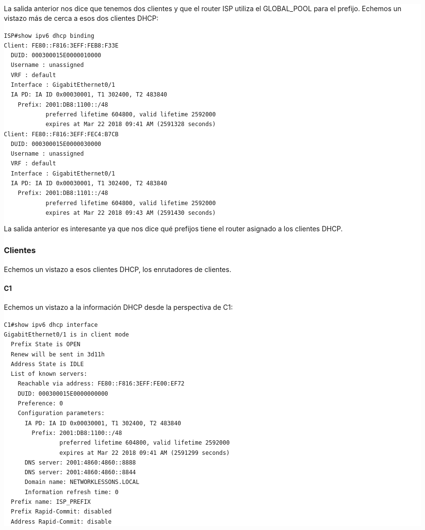 La salida anterior nos dice que tenemos dos clientes y que el router ISP utiliza el GLOBAL_POOL para el prefijo. Echemos un vistazo más de cerca a esos dos clientes DHCP:

``` cisco ios
ISP#show ipv6 dhcp binding 
Client: FE80::F816:3EFF:FEB8:F33E 
  DUID: 000300015E0000010000
  Username : unassigned
  VRF : default
  Interface : GigabitEthernet0/1
  IA PD: IA ID 0x00030001, T1 302400, T2 483840
    Prefix: 2001:DB8:1100::/48
            preferred lifetime 604800, valid lifetime 2592000
            expires at Mar 22 2018 09:41 AM (2591328 seconds)
Client: FE80::F816:3EFF:FEC4:B7CB 
  DUID: 000300015E0000030000
  Username : unassigned
  VRF : default
  Interface : GigabitEthernet0/1
  IA PD: IA ID 0x00030001, T1 302400, T2 483840
    Prefix: 2001:DB8:1101::/48
            preferred lifetime 604800, valid lifetime 2592000
            expires at Mar 22 2018 09:43 AM (2591430 seconds)
```

La salida anterior es interesante ya que nos dice qué prefijos tiene el router asignado a los clientes DHCP.

### Clientes

Echemos un vistazo a esos clientes DHCP, los enrutadores de clientes.

#### C1

Echemos un vistazo a la información DHCP desde la perspectiva de C1:

``` cisco ios
C1#show ipv6 dhcp interface                 
GigabitEthernet0/1 is in client mode
  Prefix State is OPEN
  Renew will be sent in 3d11h
  Address State is IDLE
  List of known servers:
    Reachable via address: FE80::F816:3EFF:FE00:EF72
    DUID: 000300015E0000000000
    Preference: 0
    Configuration parameters:
      IA PD: IA ID 0x00030001, T1 302400, T2 483840
        Prefix: 2001:DB8:1100::/48
                preferred lifetime 604800, valid lifetime 2592000
                expires at Mar 22 2018 09:41 AM (2591299 seconds)
      DNS server: 2001:4860:4860::8888
      DNS server: 2001:4860:4860::8844
      Domain name: NETWORKLESSONS.LOCAL
      Information refresh time: 0
  Prefix name: ISP_PREFIX
  Prefix Rapid-Commit: disabled
  Address Rapid-Commit: disable
```
